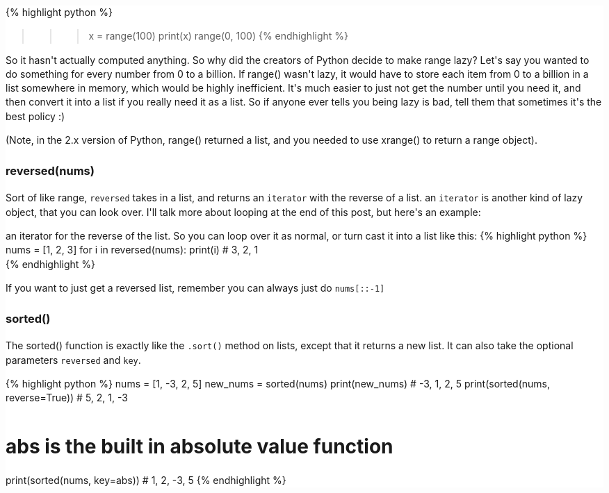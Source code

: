{% highlight python %}
>>> x = range(100)
>>> print(x)
range(0, 100)
{% endhighlight %}

So it hasn't actually computed anything. So why did the creators of Python decide to make range lazy? Let's say you wanted to do something for every number from 0 to a billion. If range() wasn't lazy, it would have to store each item from 0 to a billion in a list somewhere in memory, which would be highly inefficient. It's much easier to just not get the number until you need it, and then convert it into a list if you really need it as a list. So if anyone ever tells you being lazy is bad, tell them that sometimes it's the best policy :)

<iframe height="400px" width="100%" src="https://repl.it/@misingnoglic/InexperiencedCornyInstances?lite=true" scrolling="no" frameborder="no" allowtransparency="true" allowfullscreen="true" sandbox="allow-forms allow-pointer-lock allow-popups allow-same-origin allow-scripts allow-modals"></iframe>

(Note, in the 2.x version of Python, range() returned a list, and you needed to use xrange() to return a range object).

### reversed(nums)

Sort of like range, `reversed` takes in a list, and returns an `iterator` with the reverse of a list. an `iterator` is another kind of lazy object, that you can look over. I'll talk more about looping at the end of this post, but here's an example:

an iterator for the reverse of the list. So you can loop over it as normal, or turn cast it into a list like this:
{% highlight python %}
nums = [1, 2, 3]
for i in reversed(nums):
  print(i)  # 3, 2, 1  
{% endhighlight %}

<iframe height="300px" width="100%" src="https://repl.it/@misingnoglic/ZestyThreadbareArraylist?lite=true" scrolling="no" frameborder="no" allowtransparency="true" allowfullscreen="true" sandbox="allow-forms allow-pointer-lock allow-popups allow-same-origin allow-scripts allow-modals"></iframe>

If you want to just get a reversed list, remember you can always just do `nums[::-1]`

### sorted()

The sorted() function is exactly like the `.sort()` method on lists, except that it returns a new list. It can also take the optional parameters `reversed` and `key`.

{% highlight python %}
nums = [1, -3, 2, 5]
new_nums = sorted(nums)
print(new_nums)  # -3, 1, 2, 5
print(sorted(nums, reverse=True))  # 5, 2, 1, -3
# abs is the built in absolute value function
print(sorted(nums, key=abs))  # 1, 2, -3, 5
{% endhighlight %}
